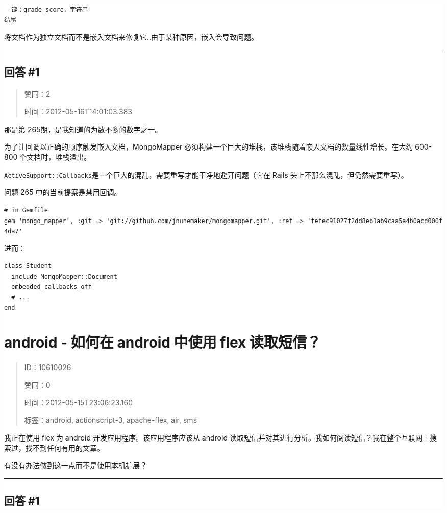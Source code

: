 ```
  键：grade_score，字符串
结尾

```

将文档作为独立文档而不是嵌入文档来修复它..由于某种原因，嵌入会导致问题。

* * *

## 回答 #1

> 赞同：2
> 
> 时间：2012-05-16T14:01:03.383

那是[第 265](https://github.com/jnunemaker/mongomapper/pull/265)期，是我知道的为数不多的数字之一。

为了让回调以正确的顺序触发嵌入文档，MongoMapper 必须构建一个巨大的堆栈，该堆栈随着嵌入文档的数量线性增长。在大约 600-800 个文档时，堆栈溢出。

`ActiveSupport::Callbacks`是一个巨大的混乱，需要重写才能干净地避开问题（它在 Rails 头上不那么混乱，但仍然需要重写）。

问题 265 中的当前提案是禁用回调。

```
# in Gemfile
gem 'mongo_mapper', :git => 'git://github.com/jnunemaker/mongomapper.git', :ref => 'fefec91027f2dd8eb1ab9caa5a4b0acd000f4da7' 
```

进而：

```
class Student
  include MongoMapper::Document
  embedded_callbacks_off
  # ...
end 
```

# android - 如何在 android 中使用 flex 读取短信？

> ID：10610026
> 
> 赞同：0
> 
> 时间：2012-05-15T23:06:23.160
> 
> 标签：android, actionscript-3, apache-flex, air, sms

我正在使用 flex 为 android 开发应用程序。该应用程序应该从 android 读取短信并对其进行分析。我如何阅读短信？我在整个互联网上搜索过，找不到任何有用的文章。

有没有办法做到这一点而不是使用本机扩展？

* * *

## 回答 #1
